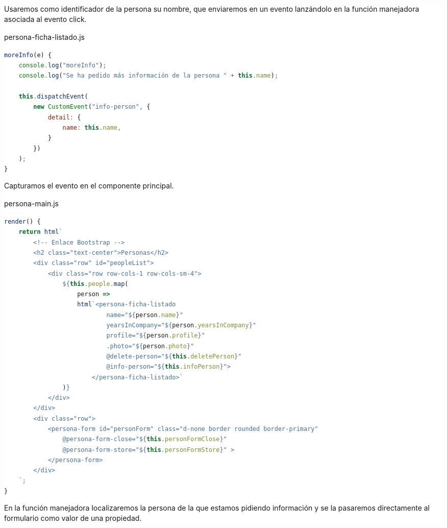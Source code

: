 Usaremos como identificador de la persona su nombre, que enviaremos 
	en un evento lanzándolo en la función manejadora asociada 
	al evento click.

persona-ficha-listado.js
```javascript
moreInfo(e) {
	console.log("moreInfo");
	console.log("Se ha pedido más información de la persona " + this.name);	  
	  
	this.dispatchEvent(
		new CustomEvent("info-person", {
			detail: {
				name: this.name,				
			}					 
		})
	); 
}
```

Capturamos el evento en el componente principal. 

persona-main.js
```javascript
render() {	
    return html`	
		<!-- Enlace Bootstrap -->	
		<h2 class="text-center">Personas</h2>
		<div class="row" id="peopleList">			
			<div class="row row-cols-1 row-cols-sm-4">
				${this.people.map(
					person => 
					html`<persona-ficha-listado 
							name="${person.name}" 
							yearsInCompany="${person.yearsInCompany}" 
							profile="${person.profile}" 
							.photo="${person.photo}"
							@delete-person="${this.deletePerson}"
							@info-person="${this.infoPerson}">
						</persona-ficha-listado>`
				)}
			</div>
		</div>
		<div class="row">
			<persona-form id="personForm" class="d-none border rounded border-primary"
				@persona-form-close="${this.personFormClose}"
				@persona-form-store="${this.personFormStore}" >
			</persona-form>
		</div>		
	`;
}    
```

En la función manejadora localizaremos la persona de la que estamos pidiendo 
	información y se la pasaremos directamente al formulario como valor 
	de una propiedad.
